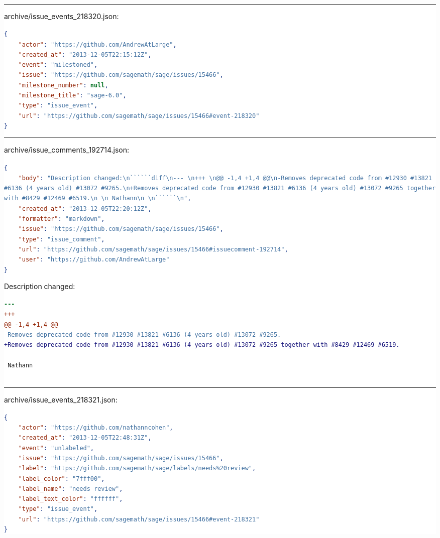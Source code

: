 

---

archive/issue_events_218320.json:
```json
{
    "actor": "https://github.com/AndrewAtLarge",
    "created_at": "2013-12-05T22:15:12Z",
    "event": "milestoned",
    "issue": "https://github.com/sagemath/sage/issues/15466",
    "milestone_number": null,
    "milestone_title": "sage-6.0",
    "type": "issue_event",
    "url": "https://github.com/sagemath/sage/issues/15466#event-218320"
}
```



---

archive/issue_comments_192714.json:
```json
{
    "body": "Description changed:\n``````diff\n--- \n+++ \n@@ -1,4 +1,4 @@\n-Removes deprecated code from #12930 #13821 #6136 (4 years old) #13072 #9265.\n+Removes deprecated code from #12930 #13821 #6136 (4 years old) #13072 #9265 together with #8429 #12469 #6519.\n \n Nathann\n \n``````\n",
    "created_at": "2013-12-05T22:20:12Z",
    "formatter": "markdown",
    "issue": "https://github.com/sagemath/sage/issues/15466",
    "type": "issue_comment",
    "url": "https://github.com/sagemath/sage/issues/15466#issuecomment-192714",
    "user": "https://github.com/AndrewAtLarge"
}
```

Description changed:
``````diff
--- 
+++ 
@@ -1,4 +1,4 @@
-Removes deprecated code from #12930 #13821 #6136 (4 years old) #13072 #9265.
+Removes deprecated code from #12930 #13821 #6136 (4 years old) #13072 #9265 together with #8429 #12469 #6519.
 
 Nathann
 
``````




---

archive/issue_events_218321.json:
```json
{
    "actor": "https://github.com/nathanncohen",
    "created_at": "2013-12-05T22:48:31Z",
    "event": "unlabeled",
    "issue": "https://github.com/sagemath/sage/issues/15466",
    "label": "https://github.com/sagemath/sage/labels/needs%20review",
    "label_color": "7fff00",
    "label_name": "needs review",
    "label_text_color": "ffffff",
    "type": "issue_event",
    "url": "https://github.com/sagemath/sage/issues/15466#event-218321"
}
```
